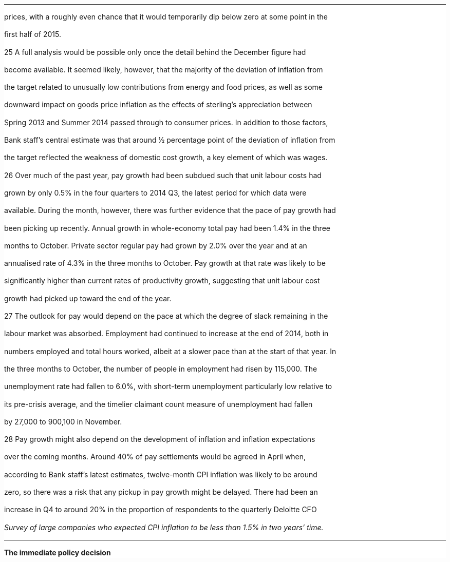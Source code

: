 -----

prices, with a roughly even chance that it would temporarily dip below zero at some point in the

first half of 2015.

25 A full analysis would be possible only once the detail behind the December figure had

become available. It seemed likely, however, that the majority of the deviation of inflation from

the target related to unusually low contributions from energy and food prices, as well as some

downward impact on goods price inflation as the effects of sterling’s appreciation between

Spring 2013 and Summer 2014 passed through to consumer prices. In addition to those factors,

Bank staff’s central estimate was that around ½ percentage point of the deviation of inflation from

the target reflected the weakness of domestic cost growth, a key element of which was wages.

26 Over much of the past year, pay growth had been subdued such that unit labour costs had

grown by only 0.5% in the four quarters to 2014 Q3, the latest period for which data were

available. During the month, however, there was further evidence that the pace of pay growth had

been picking up recently. Annual growth in whole-economy total pay had been 1.4% in the three

months to October. Private sector regular pay had grown by 2.0% over the year and at an

annualised rate of 4.3% in the three months to October. Pay growth at that rate was likely to be

significantly higher than current rates of productivity growth, suggesting that unit labour cost

growth had picked up toward the end of the year.

27 The outlook for pay would depend on the pace at which the degree of slack remaining in the

labour market was absorbed. Employment had continued to increase at the end of 2014, both in

numbers employed and total hours worked, albeit at a slower pace than at the start of that year. In

the three months to October, the number of people in employment had risen by 115,000. The

unemployment rate had fallen to 6.0%, with short-term unemployment particularly low relative to

its pre-crisis average, and the timelier claimant count measure of unemployment had fallen

by 27,000 to 900,100 in November.

28 Pay growth might also depend on the development of inflation and inflation expectations

over the coming months. Around 40% of pay settlements would be agreed in April when,

according to Bank staff’s latest estimates, twelve-month CPI inflation was likely to be around

zero, so there was a risk that any pickup in pay growth might be delayed. There had been an

increase in Q4 to around 20% in the proportion of respondents to the quarterly Deloitte CFO

_Survey of large companies who expected CPI inflation to be less than 1.5% in two years’ time._


-----

**The immediate policy decision**
